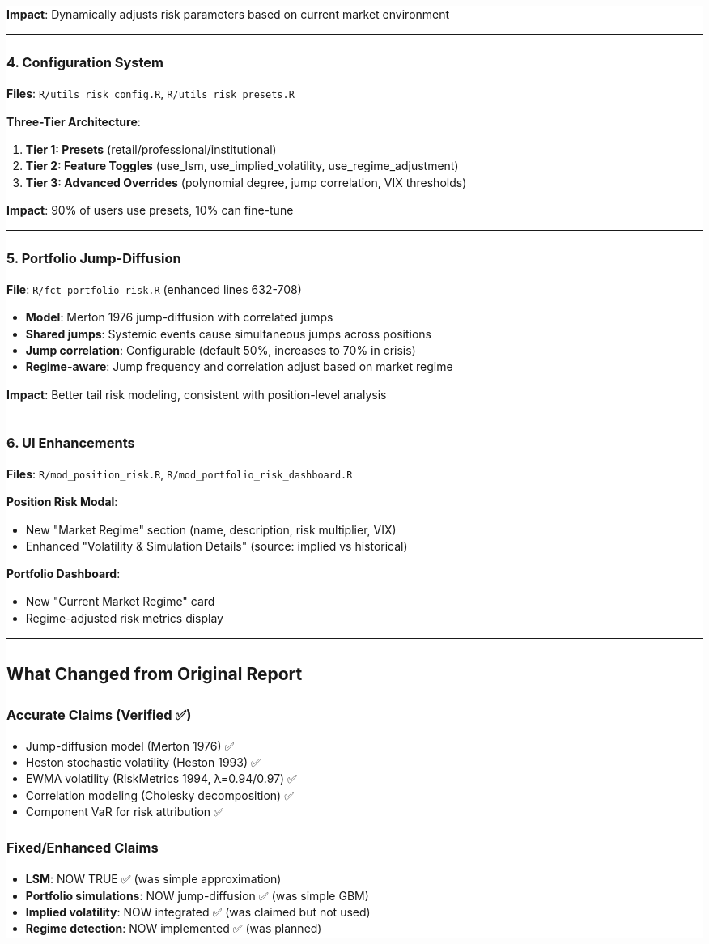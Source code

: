 **Impact**: Dynamically adjusts risk parameters based on current market environment

---

### 4. Configuration System
**Files**: `R/utils_risk_config.R`, `R/utils_risk_presets.R`

**Three-Tier Architecture**:
1. **Tier 1: Presets** (retail/professional/institutional)
2. **Tier 2: Feature Toggles** (use_lsm, use_implied_volatility, use_regime_adjustment)
3. **Tier 3: Advanced Overrides** (polynomial degree, jump correlation, VIX thresholds)

**Impact**: 90% of users use presets, 10% can fine-tune

---

### 5. Portfolio Jump-Diffusion
**File**: `R/fct_portfolio_risk.R` (enhanced lines 632-708)

- **Model**: Merton 1976 jump-diffusion with correlated jumps
- **Shared jumps**: Systemic events cause simultaneous jumps across positions
- **Jump correlation**: Configurable (default 50%, increases to 70% in crisis)
- **Regime-aware**: Jump frequency and correlation adjust based on market regime

**Impact**: Better tail risk modeling, consistent with position-level analysis

---

### 6. UI Enhancements
**Files**: `R/mod_position_risk.R`, `R/mod_portfolio_risk_dashboard.R`

**Position Risk Modal**:
- New "Market Regime" section (name, description, risk multiplier, VIX)
- Enhanced "Volatility & Simulation Details" (source: implied vs historical)

**Portfolio Dashboard**:
- New "Current Market Regime" card
- Regime-adjusted risk metrics display

---

## What Changed from Original Report

### Accurate Claims (Verified ✅)
- Jump-diffusion model (Merton 1976) ✅
- Heston stochastic volatility (Heston 1993) ✅
- EWMA volatility (RiskMetrics 1994, λ=0.94/0.97) ✅
- Correlation modeling (Cholesky decomposition) ✅
- Component VaR for risk attribution ✅

### Fixed/Enhanced Claims
- **LSM**: NOW TRUE ✅ (was simple approximation)
- **Portfolio simulations**: NOW jump-diffusion ✅ (was simple GBM)
- **Implied volatility**: NOW integrated ✅ (was claimed but not used)
- **Regime detection**: NOW implemented ✅ (was planned)
